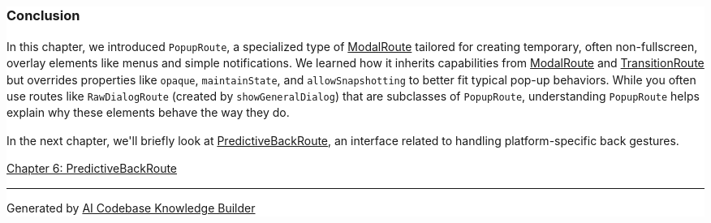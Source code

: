 ### Conclusion

In this chapter, we introduced `PopupRoute`, a specialized type of [ModalRoute](04_modalroute_.md) tailored for creating temporary, often non-fullscreen, overlay elements like menus and simple notifications. We learned how it inherits capabilities from [ModalRoute](04_modalroute_.md) and [TransitionRoute](02_transitionroute_.md) but overrides properties like `opaque`, `maintainState`, and `allowSnapshotting` to better fit typical pop-up behaviors. While you often use routes like `RawDialogRoute` (created by `showGeneralDialog`) that are subclasses of `PopupRoute`, understanding `PopupRoute` helps explain why these elements behave the way they do.

In the next chapter, we'll briefly look at [PredictiveBackRoute](06_predictivebackroute_.md), an interface related to handling platform-specific back gestures.

[Chapter 6: PredictiveBackRoute](06_predictivebackroute_.md)

---

Generated by [AI Codebase Knowledge Builder](https://github.com/The-Pocket/Tutorial-Codebase-Knowledge)